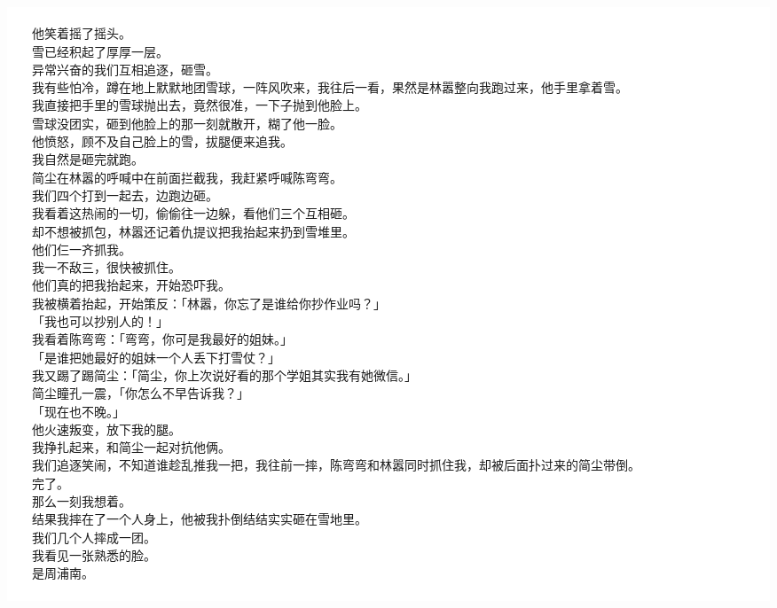<br>   
&emsp;&emsp;他笑着摇了摇头。  
<br>   
&emsp;&emsp;雪已经积起了厚厚一层。  
<br>   
&emsp;&emsp;异常兴奋的我们互相追逐，砸雪。  
<br>   
&emsp;&emsp;我有些怕冷，蹲在地上默默地团雪球，一阵风吹来，我往后一看，果然是林嚣整向我跑过来，他手里拿着雪。  
<br>   
&emsp;&emsp;我直接把手里的雪球抛出去，竟然很准，一下子抛到他脸上。  
<br>   
&emsp;&emsp;雪球没团实，砸到他脸上的那一刻就散开，糊了他一脸。  
<br>   
&emsp;&emsp;他愤怒，顾不及自己脸上的雪，拔腿便来追我。  
<br>   
&emsp;&emsp;我自然是砸完就跑。  
<br>   
&emsp;&emsp;简尘在林嚣的呼喊中在前面拦截我，我赶紧呼喊陈弯弯。  
<br>   
&emsp;&emsp;我们四个打到一起去，边跑边砸。  
<br>   
&emsp;&emsp;我看着这热闹的一切，偷偷往一边躲，看他们三个互相砸。  
<br>   
&emsp;&emsp;却不想被抓包，林嚣还记着仇提议把我抬起来扔到雪堆里。  
<br>   
&emsp;&emsp;他们仨一齐抓我。  
<br>   
&emsp;&emsp;我一不敌三，很快被抓住。  
<br>   
&emsp;&emsp;他们真的把我抬起来，开始恐吓我。  
<br>   
&emsp;&emsp;我被横着抬起，开始策反：「林嚣，你忘了是谁给你抄作业吗？」  
<br>   
&emsp;&emsp;「我也可以抄别人的！」  
<br>   
&emsp;&emsp;我看着陈弯弯：「弯弯，你可是我最好的姐妹。」  
<br>   
&emsp;&emsp;「是谁把她最好的姐妹一个人丢下打雪仗？」  
<br>   
&emsp;&emsp;我又踢了踢简尘：「简尘，你上次说好看的那个学姐其实我有她微信。」  
<br>   
&emsp;&emsp;简尘瞳孔一震，「你怎么不早告诉我？」  
<br>   
&emsp;&emsp;「现在也不晚。」  
<br>   
&emsp;&emsp;他火速叛变，放下我的腿。  
<br>   
&emsp;&emsp;我挣扎起来，和简尘一起对抗他俩。  
<br>   
&emsp;&emsp;我们追逐笑闹，不知道谁趁乱推我一把，我往前一摔，陈弯弯和林嚣同时抓住我，却被后面扑过来的简尘带倒。  
<br>   
&emsp;&emsp;完了。  
<br>   
&emsp;&emsp;那么一刻我想着。  
<br>   
&emsp;&emsp;结果我摔在了一个人身上，他被我扑倒结结实实砸在雪地里。  
<br>   
&emsp;&emsp;我们几个人摔成一团。  
<br>   
&emsp;&emsp;我看见一张熟悉的脸。  
<br>   
&emsp;&emsp;是周浦南。  
<br>   
&emsp;&emsp;   